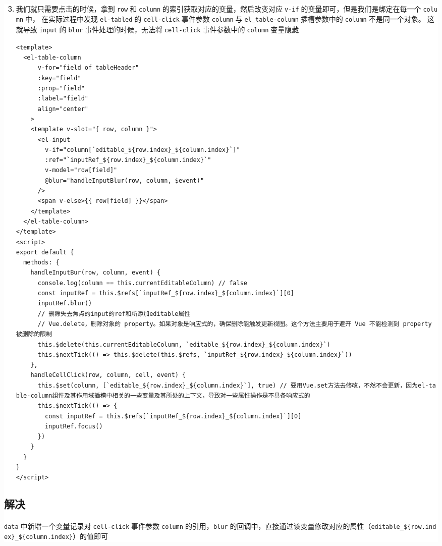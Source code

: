 3. 我们就只需要点击的时候，拿到 `row` 和 `column` 的索引获取对应的变量，然后改变对应 `v-if` 的变量即可，但是我们是绑定在每一个 `column` 中，
   在实际过程中发现 `el-tabled` 的 `cell-click` 事件参数 `column` 与 `el_table-column` 插槽参数中的 `column` 不是同一个对象。
   这就导致 `input` 的 `blur` 事件处理的时候，无法将 `cell-click` 事件参数中的 `column` 变量隐藏

    ```vue {14}
    <template>
      <el-table-column
          v-for="field of tableHeader"
          :key="field"
          :prop="field"
          :label="field"
          align="center"
        >
        <template v-slot="{ row, column }">
          <el-input
            v-if="column[`editable_${row.index}_${column.index}`]"
            :ref="`inputRef_${row.index}_${column.index}`"
            v-model="row[field]"
            @blur="handleInputBlur(row, column, $event)"
          />
          <span v-else>{{ row[field] }}</span>
        </template>
      </el-table-column>
    </template>
    <script>
    export default {
      methods: {
        handleInputBur(row, column, event) {
          console.log(column == this.currentEditableColumn) // false
          const inputRef = this.$refs[`inputRef_${row.index}_${column.index}`][0]
          inputRef.blur()
          // 删除失去焦点的input的ref和所添加editable属性
          // Vue.delete，删除对象的 property。如果对象是响应式的，确保删除能触发更新视图。这个方法主要用于避开 Vue 不能检测到 property 被删除的限制
          this.$delete(this.currentEditableColumn, `editable_${row.index}_${column.index}`)
          this.$nextTick(() => this.$delete(this.$refs, `inputRef_${row.index}_${column.index}`))
        },
        handleCellClick(row, column, cell, event) {
          this.$set(column, [`editable_${row.index}_${column.index}`], true) // 要用Vue.set方法去修改，不然不会更新，因为el-table-column组件及其作用域插槽中相关的一些变量及其所处的上下文，导致对一些属性操作是不具备响应式的
          this.$nextTick(() => {
            const inputRef = this.$refs[`inputRef_${row.index}_${column.index}`][0]
            inputRef.focus()
          })
        }
      }
    }
    </script>
    ```



## 解决
`data` 中新增一个变量记录对 `cell-click` 事件参数 `column` 的引用，`blur` 的回调中，直接通过该变量修改对应的属性（`editable_${row.index}_${column.index}`）的值即可
